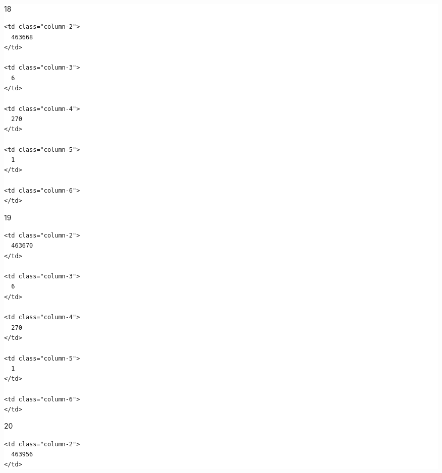   <tr class="row-19 odd">
    <td class="column-1">
      18
    </td>
    
    <td class="column-2">
      463668
    </td>
    
    <td class="column-3">
      6
    </td>
    
    <td class="column-4">
      270
    </td>
    
    <td class="column-5">
      1
    </td>
    
    <td class="column-6">
    </td>
  </tr>
  
  <tr class="row-20 even">
    <td class="column-1">
      19
    </td>
    
    <td class="column-2">
      463670
    </td>
    
    <td class="column-3">
      6
    </td>
    
    <td class="column-4">
      270
    </td>
    
    <td class="column-5">
      1
    </td>
    
    <td class="column-6">
    </td>
  </tr>
  
  <tr class="row-21 odd">
    <td class="column-1">
      20
    </td>
    
    <td class="column-2">
      463956
    </td>
    